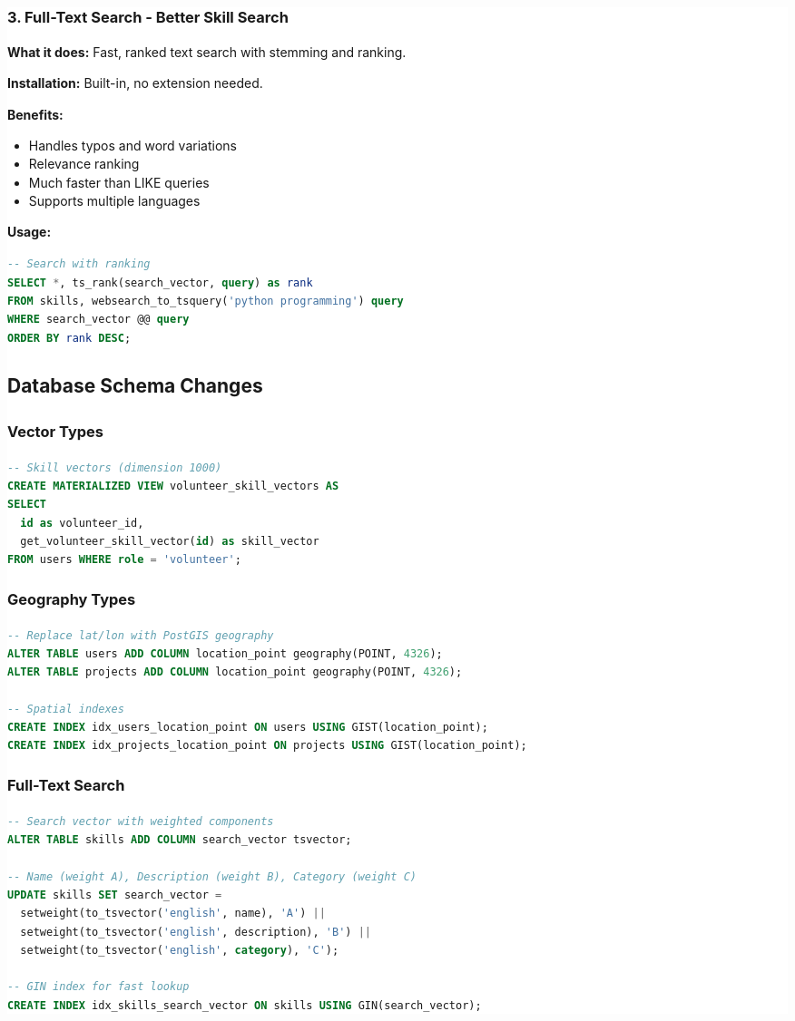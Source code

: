 ### 3. Full-Text Search - Better Skill Search

**What it does:** Fast, ranked text search with stemming and ranking.

**Installation:** Built-in, no extension needed.

**Benefits:**
- Handles typos and word variations
- Relevance ranking
- Much faster than LIKE queries
- Supports multiple languages

**Usage:**
```sql
-- Search with ranking
SELECT *, ts_rank(search_vector, query) as rank
FROM skills, websearch_to_tsquery('python programming') query
WHERE search_vector @@ query
ORDER BY rank DESC;
```

## Database Schema Changes

### Vector Types

```sql
-- Skill vectors (dimension 1000)
CREATE MATERIALIZED VIEW volunteer_skill_vectors AS
SELECT
  id as volunteer_id,
  get_volunteer_skill_vector(id) as skill_vector
FROM users WHERE role = 'volunteer';
```

### Geography Types

```sql
-- Replace lat/lon with PostGIS geography
ALTER TABLE users ADD COLUMN location_point geography(POINT, 4326);
ALTER TABLE projects ADD COLUMN location_point geography(POINT, 4326);

-- Spatial indexes
CREATE INDEX idx_users_location_point ON users USING GIST(location_point);
CREATE INDEX idx_projects_location_point ON projects USING GIST(location_point);
```

### Full-Text Search

```sql
-- Search vector with weighted components
ALTER TABLE skills ADD COLUMN search_vector tsvector;

-- Name (weight A), Description (weight B), Category (weight C)
UPDATE skills SET search_vector =
  setweight(to_tsvector('english', name), 'A') ||
  setweight(to_tsvector('english', description), 'B') ||
  setweight(to_tsvector('english', category), 'C');

-- GIN index for fast lookup
CREATE INDEX idx_skills_search_vector ON skills USING GIN(search_vector);
```
